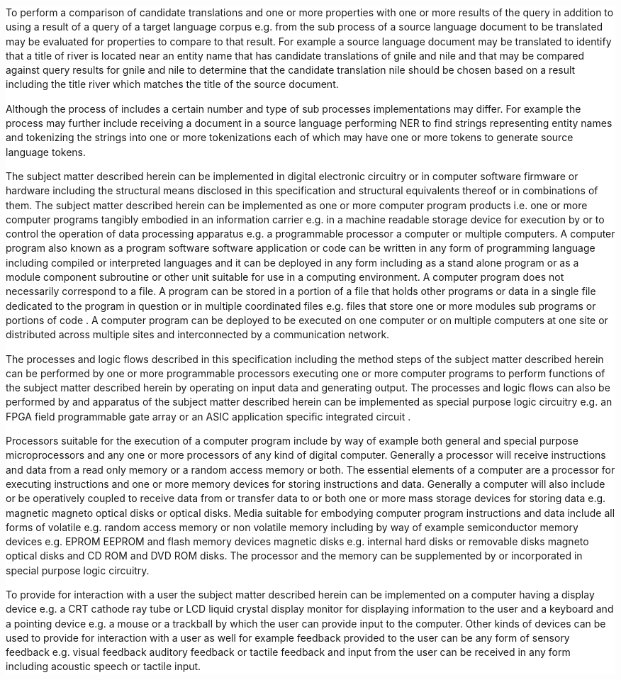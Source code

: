 To perform a comparison of candidate translations and one or more properties with one or more results of the query in addition to using a result of a query of a target language corpus e.g. from the sub process of a source language document to be translated may be evaluated for properties to compare to that result. For example a source language document may be translated to identify that a title of river is located near an entity name that has candidate translations of gnile and nile and that may be compared against query results for gnile and nile to determine that the candidate translation nile should be chosen based on a result including the title river which matches the title of the source document.

Although the process of includes a certain number and type of sub processes implementations may differ. For example the process may further include receiving a document in a source language performing NER to find strings representing entity names and tokenizing the strings into one or more tokenizations each of which may have one or more tokens to generate source language tokens.

The subject matter described herein can be implemented in digital electronic circuitry or in computer software firmware or hardware including the structural means disclosed in this specification and structural equivalents thereof or in combinations of them. The subject matter described herein can be implemented as one or more computer program products i.e. one or more computer programs tangibly embodied in an information carrier e.g. in a machine readable storage device for execution by or to control the operation of data processing apparatus e.g. a programmable processor a computer or multiple computers. A computer program also known as a program software software application or code can be written in any form of programming language including compiled or interpreted languages and it can be deployed in any form including as a stand alone program or as a module component subroutine or other unit suitable for use in a computing environment. A computer program does not necessarily correspond to a file. A program can be stored in a portion of a file that holds other programs or data in a single file dedicated to the program in question or in multiple coordinated files e.g. files that store one or more modules sub programs or portions of code . A computer program can be deployed to be executed on one computer or on multiple computers at one site or distributed across multiple sites and interconnected by a communication network.

The processes and logic flows described in this specification including the method steps of the subject matter described herein can be performed by one or more programmable processors executing one or more computer programs to perform functions of the subject matter described herein by operating on input data and generating output. The processes and logic flows can also be performed by and apparatus of the subject matter described herein can be implemented as special purpose logic circuitry e.g. an FPGA field programmable gate array or an ASIC application specific integrated circuit .

Processors suitable for the execution of a computer program include by way of example both general and special purpose microprocessors and any one or more processors of any kind of digital computer. Generally a processor will receive instructions and data from a read only memory or a random access memory or both. The essential elements of a computer are a processor for executing instructions and one or more memory devices for storing instructions and data. Generally a computer will also include or be operatively coupled to receive data from or transfer data to or both one or more mass storage devices for storing data e.g. magnetic magneto optical disks or optical disks. Media suitable for embodying computer program instructions and data include all forms of volatile e.g. random access memory or non volatile memory including by way of example semiconductor memory devices e.g. EPROM EEPROM and flash memory devices magnetic disks e.g. internal hard disks or removable disks magneto optical disks and CD ROM and DVD ROM disks. The processor and the memory can be supplemented by or incorporated in special purpose logic circuitry.

To provide for interaction with a user the subject matter described herein can be implemented on a computer having a display device e.g. a CRT cathode ray tube or LCD liquid crystal display monitor for displaying information to the user and a keyboard and a pointing device e.g. a mouse or a trackball by which the user can provide input to the computer. Other kinds of devices can be used to provide for interaction with a user as well for example feedback provided to the user can be any form of sensory feedback e.g. visual feedback auditory feedback or tactile feedback and input from the user can be received in any form including acoustic speech or tactile input.
